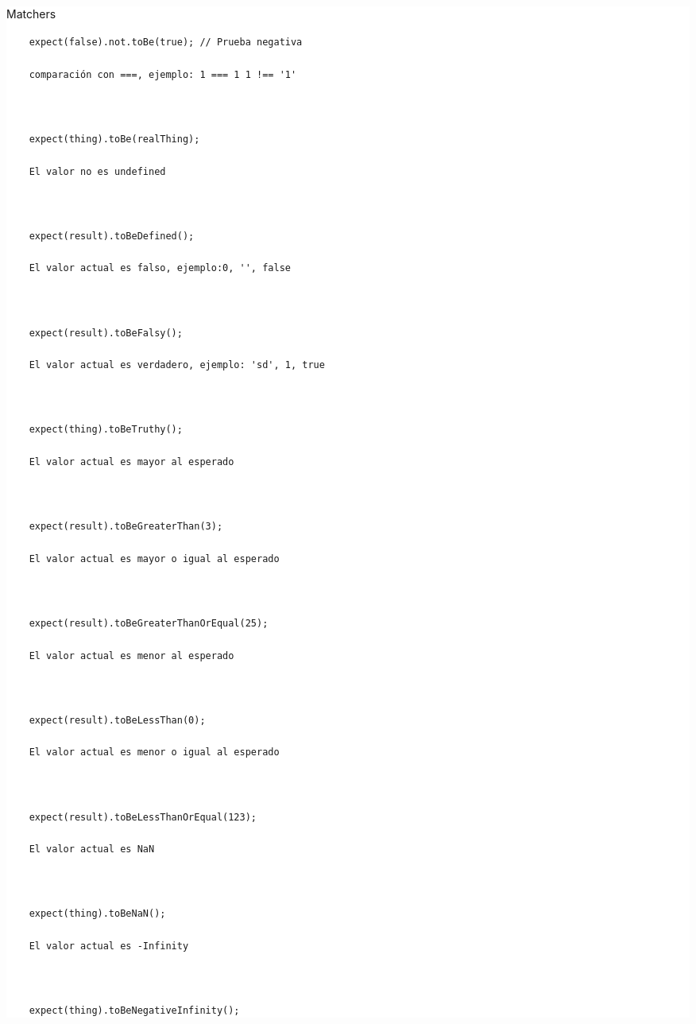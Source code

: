 Matchers
``` 
    expect(false).not.toBe(true); // Prueba negativa

    comparación con ===, ejemplo: 1 === 1 1 !== '1'

    

    expect(thing).toBe(realThing);

    El valor no es undefined 

    

    expect(result).toBeDefined();

    El valor actual es falso, ejemplo:0, '', false

    

    expect(result).toBeFalsy();

    El valor actual es verdadero, ejemplo: 'sd', 1, true

    

    expect(thing).toBeTruthy();

    El valor actual es mayor al esperado

    

    expect(result).toBeGreaterThan(3);

    El valor actual es mayor o igual al esperado

    

    expect(result).toBeGreaterThanOrEqual(25);

    El valor actual es menor al esperado

    

    expect(result).toBeLessThan(0);

    El valor actual es menor o igual al esperado

    

    expect(result).toBeLessThanOrEqual(123);

    El valor actual es NaN

    

    expect(thing).toBeNaN();

    El valor actual es -Infinity 

    

    expect(thing).toBeNegativeInfinity();

```